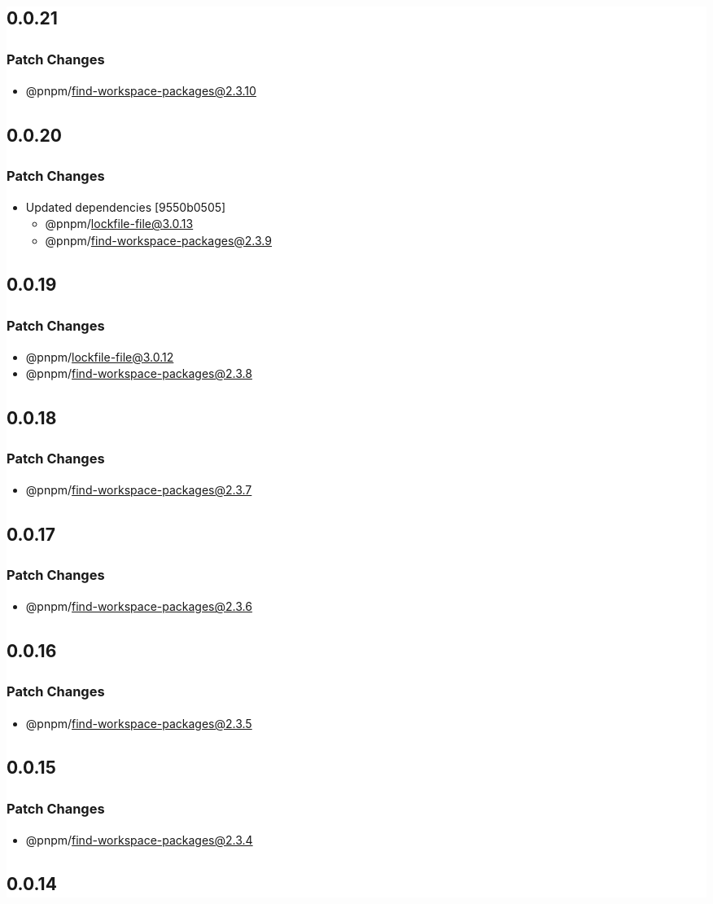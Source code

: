## 0.0.21

### Patch Changes

- @pnpm/find-workspace-packages@2.3.10

## 0.0.20

### Patch Changes

- Updated dependencies [9550b0505]
  - @pnpm/lockfile-file@3.0.13
  - @pnpm/find-workspace-packages@2.3.9

## 0.0.19

### Patch Changes

- @pnpm/lockfile-file@3.0.12
- @pnpm/find-workspace-packages@2.3.8

## 0.0.18

### Patch Changes

- @pnpm/find-workspace-packages@2.3.7

## 0.0.17

### Patch Changes

- @pnpm/find-workspace-packages@2.3.6

## 0.0.16

### Patch Changes

- @pnpm/find-workspace-packages@2.3.5

## 0.0.15

### Patch Changes

- @pnpm/find-workspace-packages@2.3.4

## 0.0.14
